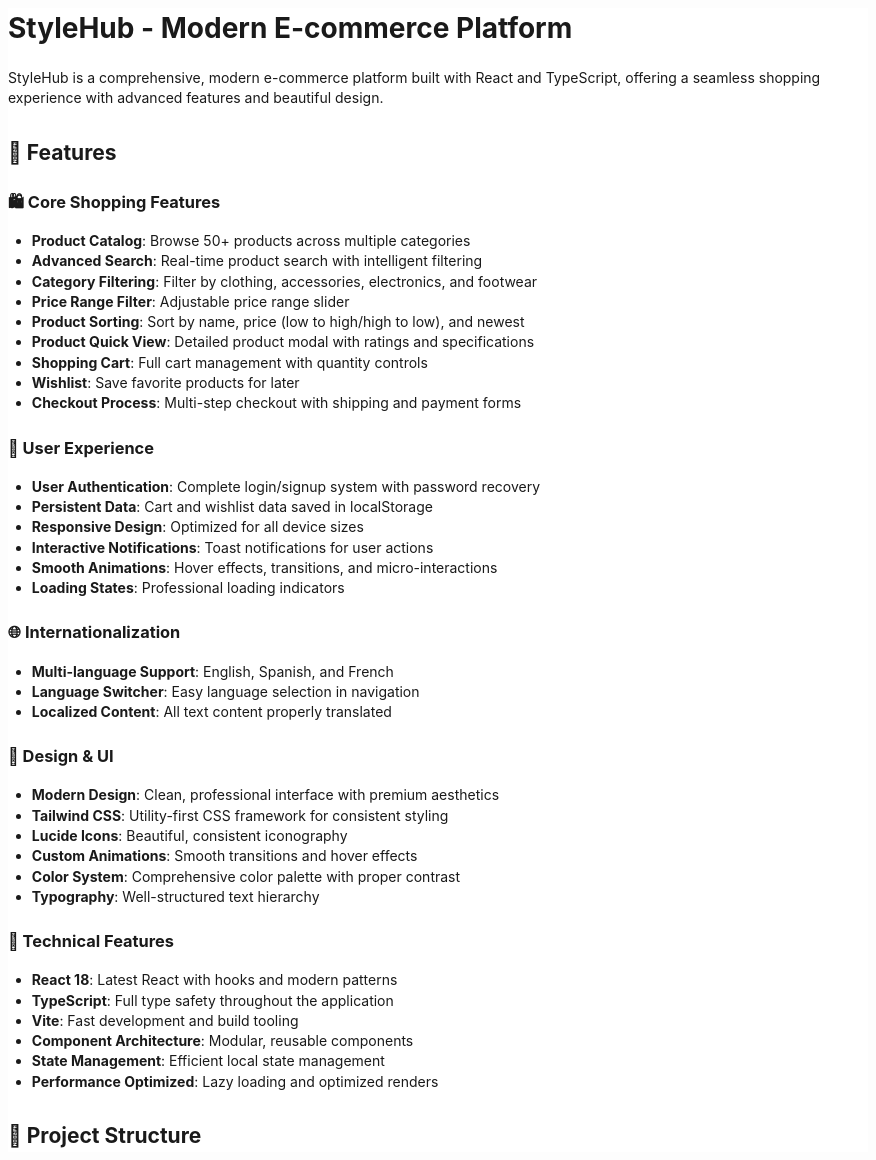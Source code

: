# StyleHub - Modern E-commerce Platform

StyleHub is a comprehensive, modern e-commerce platform built with React and TypeScript, offering a seamless shopping experience with advanced features and beautiful design.

## 🚀 Features

### 🛍️ Core Shopping Features
- **Product Catalog**: Browse 50+ products across multiple categories
- **Advanced Search**: Real-time product search with intelligent filtering
- **Category Filtering**: Filter by clothing, accessories, electronics, and footwear
- **Price Range Filter**: Adjustable price range slider
- **Product Sorting**: Sort by name, price (low to high/high to low), and newest
- **Product Quick View**: Detailed product modal with ratings and specifications
- **Shopping Cart**: Full cart management with quantity controls
- **Wishlist**: Save favorite products for later
- **Checkout Process**: Multi-step checkout with shipping and payment forms

### 👤 User Experience
- **User Authentication**: Complete login/signup system with password recovery
- **Persistent Data**: Cart and wishlist data saved in localStorage
- **Responsive Design**: Optimized for all device sizes
- **Interactive Notifications**: Toast notifications for user actions
- **Smooth Animations**: Hover effects, transitions, and micro-interactions
- **Loading States**: Professional loading indicators

### 🌐 Internationalization
- **Multi-language Support**: English, Spanish, and French
- **Language Switcher**: Easy language selection in navigation
- **Localized Content**: All text content properly translated

### 🎨 Design & UI
- **Modern Design**: Clean, professional interface with premium aesthetics
- **Tailwind CSS**: Utility-first CSS framework for consistent styling
- **Lucide Icons**: Beautiful, consistent iconography
- **Custom Animations**: Smooth transitions and hover effects
- **Color System**: Comprehensive color palette with proper contrast
- **Typography**: Well-structured text hierarchy

### 📱 Technical Features
- **React 18**: Latest React with hooks and modern patterns
- **TypeScript**: Full type safety throughout the application
- **Vite**: Fast development and build tooling
- **Component Architecture**: Modular, reusable components
- **State Management**: Efficient local state management
- **Performance Optimized**: Lazy loading and optimized renders

## 📁 Project Structure
